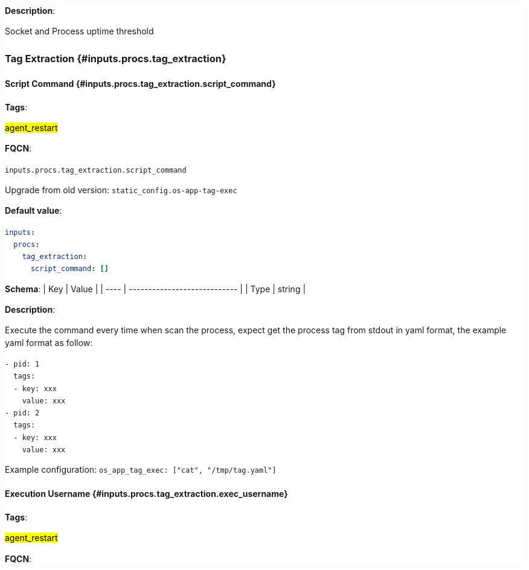 **Description**:

Socket and Process uptime threshold

### Tag Extraction {#inputs.procs.tag_extraction}

#### Script Command {#inputs.procs.tag_extraction.script_command}

**Tags**:

<mark>agent_restart</mark>

**FQCN**:

`inputs.procs.tag_extraction.script_command`

Upgrade from old version: `static_config.os-app-tag-exec`

**Default value**:
```yaml
inputs:
  procs:
    tag_extraction:
      script_command: []
```

**Schema**:
| Key  | Value                        |
| ---- | ---------------------------- |
| Type | string |

**Description**:

Execute the command every time when scan the process, expect get the process tag
from stdout in yaml format, the example yaml format as follow:
```
- pid: 1
  tags:
  - key: xxx
    value: xxx
- pid: 2
  tags:
  - key: xxx
    value: xxx
```
Example configuration: `os_app_tag_exec: ["cat", "/tmp/tag.yaml"]`

#### Execution Username {#inputs.procs.tag_extraction.exec_username}

**Tags**:

<mark>agent_restart</mark>

**FQCN**:
